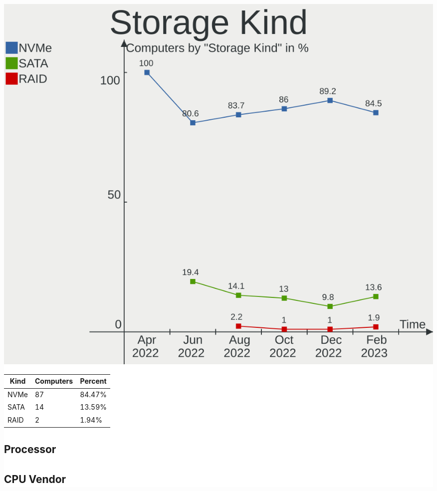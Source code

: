 ![Storage Kind](./All/images/line_chart/storage_kind.svg)

| Kind | Computers | Percent |
|------|-----------|---------|
| NVMe | 87        | 84.47%  |
| SATA | 14        | 13.59%  |
| RAID | 2         | 1.94%   |

Processor
---------

CPU Vendor
----------
